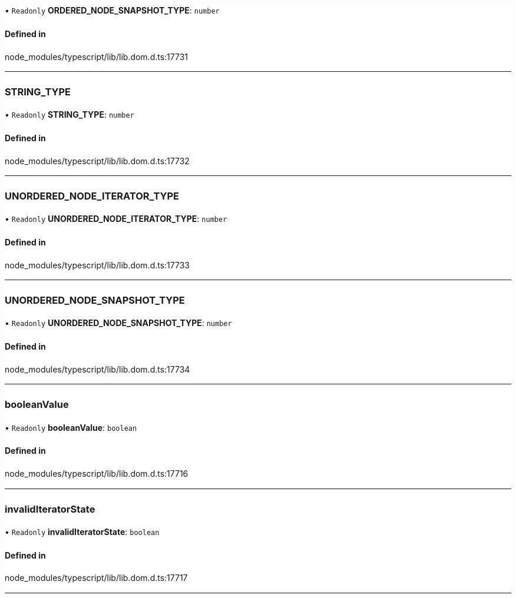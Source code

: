 • `Readonly` **ORDERED\_NODE\_SNAPSHOT\_TYPE**: `number`

#### Defined in

node_modules/typescript/lib/lib.dom.d.ts:17731

___

### STRING\_TYPE

• `Readonly` **STRING\_TYPE**: `number`

#### Defined in

node_modules/typescript/lib/lib.dom.d.ts:17732

___

### UNORDERED\_NODE\_ITERATOR\_TYPE

• `Readonly` **UNORDERED\_NODE\_ITERATOR\_TYPE**: `number`

#### Defined in

node_modules/typescript/lib/lib.dom.d.ts:17733

___

### UNORDERED\_NODE\_SNAPSHOT\_TYPE

• `Readonly` **UNORDERED\_NODE\_SNAPSHOT\_TYPE**: `number`

#### Defined in

node_modules/typescript/lib/lib.dom.d.ts:17734

___

### booleanValue

• `Readonly` **booleanValue**: `boolean`

#### Defined in

node_modules/typescript/lib/lib.dom.d.ts:17716

___

### invalidIteratorState

• `Readonly` **invalidIteratorState**: `boolean`

#### Defined in

node_modules/typescript/lib/lib.dom.d.ts:17717

___
